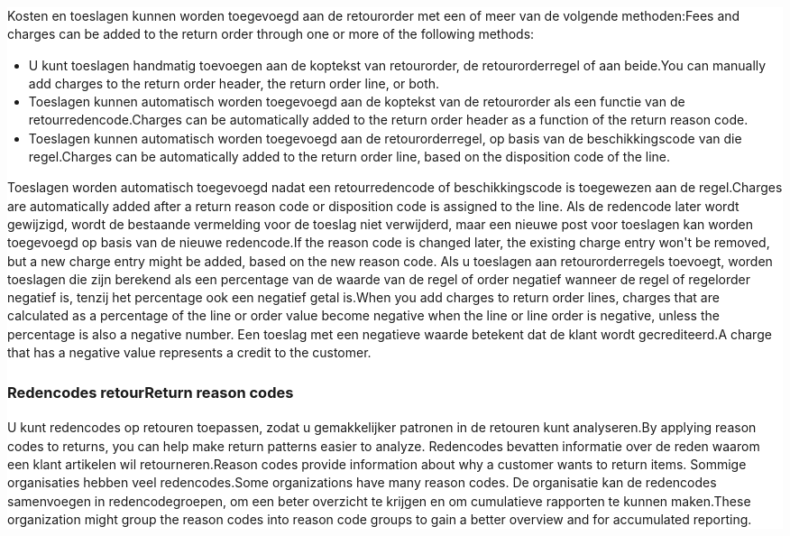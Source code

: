 <span data-ttu-id="bd0b9-199">Kosten en toeslagen kunnen worden toegevoegd aan de retourorder met een of meer van de volgende methoden:</span><span class="sxs-lookup"><span data-stu-id="bd0b9-199">Fees and charges can be added to the return order through one or more of the following methods:</span></span>

-   <span data-ttu-id="bd0b9-200">U kunt toeslagen handmatig toevoegen aan de koptekst van retourorder, de retourorderregel of aan beide.</span><span class="sxs-lookup"><span data-stu-id="bd0b9-200">You can manually add charges to the return order header, the return order line, or both.</span></span>
-   <span data-ttu-id="bd0b9-201">Toeslagen kunnen automatisch worden toegevoegd aan de koptekst van de retourorder als een functie van de retourredencode.</span><span class="sxs-lookup"><span data-stu-id="bd0b9-201">Charges can be automatically added to the return order header as a function of the return reason code.</span></span>
-   <span data-ttu-id="bd0b9-202">Toeslagen kunnen automatisch worden toegevoegd aan de retourorderregel, op basis van de beschikkingscode van die regel.</span><span class="sxs-lookup"><span data-stu-id="bd0b9-202">Charges can be automatically added to the return order line, based on the disposition code of the line.</span></span>

<span data-ttu-id="bd0b9-203">Toeslagen worden automatisch toegevoegd nadat een retourredencode of beschikkingscode is toegewezen aan de regel.</span><span class="sxs-lookup"><span data-stu-id="bd0b9-203">Charges are automatically added after a return reason code or disposition code is assigned to the line.</span></span> <span data-ttu-id="bd0b9-204">Als de redencode later wordt gewijzigd, wordt de bestaande vermelding voor de toeslag niet verwijderd, maar een nieuwe post voor toeslagen kan worden toegevoegd op basis van de nieuwe redencode.</span><span class="sxs-lookup"><span data-stu-id="bd0b9-204">If the reason code is changed later, the existing charge entry won't be removed, but a new charge entry might be added, based on the new reason code.</span></span> <span data-ttu-id="bd0b9-205">Als u toeslagen aan retourorderregels toevoegt, worden toeslagen die zijn berekend als een percentage van de waarde van de regel of order negatief wanneer de regel of regelorder negatief is, tenzij het percentage ook een negatief getal is.</span><span class="sxs-lookup"><span data-stu-id="bd0b9-205">When you add charges to return order lines, charges that are calculated as a percentage of the line or order value become negative when the line or line order is negative, unless the percentage is also a negative number.</span></span> <span data-ttu-id="bd0b9-206">Een toeslag met een negatieve waarde betekent dat de klant wordt gecrediteerd.</span><span class="sxs-lookup"><span data-stu-id="bd0b9-206">A charge that has a negative value represents a credit to the customer.</span></span>

### <a name="return-reason-codes"></a><span data-ttu-id="bd0b9-207">Redencodes retour</span><span class="sxs-lookup"><span data-stu-id="bd0b9-207">Return reason codes</span></span>

<span data-ttu-id="bd0b9-208">U kunt redencodes op retouren toepassen, zodat u gemakkelijker patronen in de retouren kunt analyseren.</span><span class="sxs-lookup"><span data-stu-id="bd0b9-208">By applying reason codes to returns, you can help make return patterns easier to analyze.</span></span> <span data-ttu-id="bd0b9-209">Redencodes bevatten informatie over de reden waarom een klant artikelen wil retourneren.</span><span class="sxs-lookup"><span data-stu-id="bd0b9-209">Reason codes provide information about why a customer wants to return items.</span></span> <span data-ttu-id="bd0b9-210">Sommige organisaties hebben veel redencodes.</span><span class="sxs-lookup"><span data-stu-id="bd0b9-210">Some organizations have many reason codes.</span></span> <span data-ttu-id="bd0b9-211">De organisatie kan de redencodes samenvoegen in redencodegroepen, om een beter overzicht te krijgen en om cumulatieve rapporten te kunnen maken.</span><span class="sxs-lookup"><span data-stu-id="bd0b9-211">These organization might group the reason codes into reason code groups to gain a better overview and for accumulated reporting.</span></span>
